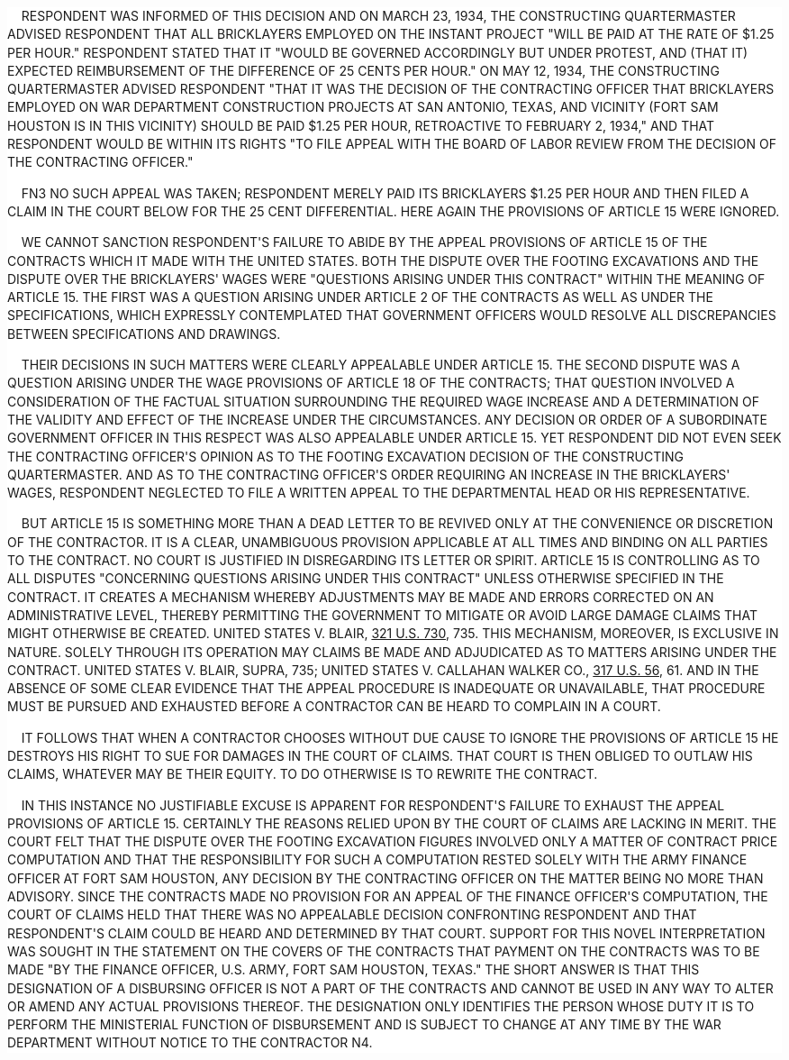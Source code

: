     RESPONDENT WAS INFORMED OF THIS DECISION AND ON MARCH 23, 1934, THE CONSTRUCTING QUARTERMASTER ADVISED RESPONDENT THAT ALL BRICKLAYERS EMPLOYED ON THE INSTANT PROJECT "WILL BE PAID AT THE RATE OF $1.25 PER HOUR."  RESPONDENT STATED THAT IT "WOULD BE GOVERNED ACCORDINGLY BUT UNDER PROTEST, AND (THAT IT) EXPECTED REIMBURSEMENT OF THE DIFFERENCE OF 25 CENTS PER HOUR."  ON MAY 12, 1934, THE CONSTRUCTING QUARTERMASTER ADVISED RESPONDENT "THAT IT WAS THE DECISION OF THE CONTRACTING OFFICER THAT BRICKLAYERS EMPLOYED ON WAR DEPARTMENT CONSTRUCTION PROJECTS AT SAN ANTONIO, TEXAS, AND VICINITY (FORT SAM HOUSTON IS IN THIS VICINITY) SHOULD BE PAID $1.25 PER HOUR, RETROACTIVE TO FEBRUARY 2, 1934," AND THAT RESPONDENT WOULD BE WITHIN ITS RIGHTS "TO FILE APPEAL WITH THE BOARD OF LABOR REVIEW FROM THE DECISION OF THE CONTRACTING OFFICER."

    FN3  NO SUCH APPEAL WAS TAKEN; RESPONDENT MERELY PAID ITS BRICKLAYERS $1.25 PER HOUR AND THEN FILED A CLAIM IN THE COURT BELOW FOR THE 25 CENT DIFFERENTIAL.  HERE AGAIN THE PROVISIONS OF ARTICLE 15 WERE IGNORED.

    WE CANNOT SANCTION RESPONDENT'S FAILURE TO ABIDE BY THE APPEAL PROVISIONS OF ARTICLE 15 OF THE CONTRACTS WHICH IT MADE WITH THE UNITED STATES.  BOTH THE DISPUTE OVER THE FOOTING EXCAVATIONS AND THE DISPUTE OVER THE BRICKLAYERS' WAGES WERE "QUESTIONS ARISING UNDER THIS CONTRACT" WITHIN THE MEANING OF ARTICLE 15.  THE FIRST WAS A QUESTION ARISING UNDER ARTICLE 2 OF THE CONTRACTS AS WELL AS UNDER THE SPECIFICATIONS, WHICH EXPRESSLY CONTEMPLATED THAT GOVERNMENT OFFICERS WOULD RESOLVE ALL DISCREPANCIES BETWEEN SPECIFICATIONS AND DRAWINGS.

    THEIR DECISIONS IN SUCH MATTERS WERE CLEARLY APPEALABLE UNDER ARTICLE 15.  THE SECOND DISPUTE WAS A QUESTION ARISING UNDER THE WAGE PROVISIONS OF ARTICLE 18 OF THE CONTRACTS; THAT QUESTION INVOLVED A CONSIDERATION OF THE FACTUAL SITUATION SURROUNDING THE REQUIRED WAGE INCREASE AND A DETERMINATION OF THE VALIDITY AND EFFECT OF THE INCREASE UNDER THE CIRCUMSTANCES.  ANY DECISION OR ORDER OF A SUBORDINATE GOVERNMENT OFFICER IN THIS RESPECT WAS ALSO APPEALABLE UNDER ARTICLE 15.  YET RESPONDENT DID NOT EVEN SEEK THE CONTRACTING OFFICER'S OPINION AS TO THE FOOTING EXCAVATION DECISION OF THE CONSTRUCTING QUARTERMASTER.  AND AS TO THE CONTRACTING OFFICER'S ORDER REQUIRING AN INCREASE IN THE BRICKLAYERS' WAGES, RESPONDENT NEGLECTED TO FILE A WRITTEN APPEAL TO THE DEPARTMENTAL HEAD OR HIS REPRESENTATIVE.

    BUT ARTICLE 15 IS SOMETHING MORE THAN A DEAD LETTER TO BE REVIVED ONLY AT THE CONVENIENCE OR DISCRETION OF THE CONTRACTOR.  IT IS A CLEAR, UNAMBIGUOUS PROVISION APPLICABLE AT ALL TIMES AND BINDING ON ALL PARTIES TO THE CONTRACT.  NO COURT IS JUSTIFIED IN DISREGARDING ITS LETTER OR SPIRIT.  ARTICLE 15 IS CONTROLLING AS TO ALL DISPUTES "CONCERNING QUESTIONS ARISING UNDER THIS CONTRACT" UNLESS OTHERWISE SPECIFIED IN THE CONTRACT.  IT CREATES A MECHANISM WHEREBY ADJUSTMENTS MAY BE MADE AND ERRORS CORRECTED ON AN ADMINISTRATIVE LEVEL, THEREBY PERMITTING THE GOVERNMENT TO MITIGATE OR AVOID LARGE DAMAGE CLAIMS THAT MIGHT OTHERWISE BE CREATED.  UNITED STATES V. BLAIR, [321 U.S. 730][/us/courts/scotus/usReporter/321/730], 735.  THIS MECHANISM, MOREOVER, IS EXCLUSIVE IN NATURE.  SOLELY THROUGH ITS OPERATION MAY CLAIMS BE MADE AND ADJUDICATED AS TO MATTERS ARISING UNDER THE CONTRACT.  UNITED STATES V. BLAIR, SUPRA, 735; UNITED STATES V. CALLAHAN WALKER CO., [317 U.S. 56][/us/courts/scotus/usReporter/317/56], 61.  AND IN THE ABSENCE OF SOME CLEAR EVIDENCE THAT THE APPEAL PROCEDURE IS INADEQUATE OR UNAVAILABLE, THAT PROCEDURE MUST BE PURSUED AND EXHAUSTED BEFORE A CONTRACTOR CAN BE HEARD TO COMPLAIN IN A COURT.

    IT FOLLOWS THAT WHEN A CONTRACTOR CHOOSES WITHOUT DUE CAUSE TO IGNORE THE PROVISIONS OF ARTICLE 15 HE DESTROYS HIS RIGHT TO SUE FOR DAMAGES IN THE COURT OF CLAIMS.  THAT COURT IS THEN OBLIGED TO OUTLAW HIS CLAIMS, WHATEVER MAY BE THEIR EQUITY.  TO DO OTHERWISE IS TO REWRITE THE CONTRACT.

    IN THIS INSTANCE NO JUSTIFIABLE EXCUSE IS APPARENT FOR RESPONDENT'S FAILURE TO EXHAUST THE APPEAL PROVISIONS OF ARTICLE 15.  CERTAINLY THE REASONS RELIED UPON BY THE COURT OF CLAIMS ARE LACKING IN MERIT.  THE COURT FELT THAT THE DISPUTE OVER THE FOOTING EXCAVATION FIGURES INVOLVED ONLY A MATTER OF CONTRACT PRICE COMPUTATION AND THAT THE RESPONSIBILITY FOR SUCH A COMPUTATION RESTED SOLELY WITH THE ARMY FINANCE OFFICER AT FORT SAM HOUSTON, ANY DECISION BY THE CONTRACTING OFFICER ON THE MATTER BEING NO MORE THAN ADVISORY.  SINCE THE CONTRACTS MADE NO PROVISION FOR AN APPEAL OF THE FINANCE OFFICER'S COMPUTATION, THE COURT OF CLAIMS HELD THAT THERE WAS NO APPEALABLE DECISION CONFRONTING RESPONDENT AND THAT RESPONDENT'S CLAIM COULD BE HEARD AND DETERMINED BY THAT COURT.  SUPPORT FOR THIS NOVEL INTERPRETATION WAS SOUGHT IN THE STATEMENT ON THE COVERS OF THE CONTRACTS THAT PAYMENT ON THE CONTRACTS WAS TO BE MADE "BY THE FINANCE OFFICER, U.S. ARMY, FORT SAM HOUSTON, TEXAS."  THE SHORT ANSWER IS THAT THIS DESIGNATION OF A DISBURSING OFFICER IS NOT A PART OF THE CONTRACTS AND CANNOT BE USED IN ANY WAY TO ALTER OR AMEND ANY ACTUAL PROVISIONS THEREOF.  THE DESIGNATION ONLY IDENTIFIES THE PERSON WHOSE DUTY IT IS TO PERFORM THE MINISTERIAL FUNCTION OF DISBURSEMENT AND IS SUBJECT TO CHANGE AT ANY TIME BY THE WAR DEPARTMENT WITHOUT NOTICE TO THE CONTRACTOR N4.


[/us/courts/scotus/usReporter/328/234]: https://publicdocs.github.io/go/links?ns=uslm-x&ref=%2Fus%2Fcourts%2Fscotus%2FusReporter%2F328%2F234
[/us/courts/scotus/usReporter/327/772]: https://publicdocs.github.io/go/links?ns=uslm-x&ref=%2Fus%2Fcourts%2Fscotus%2FusReporter%2F327%2F772
[/us/courts/scotus/usReporter/321/730]: https://publicdocs.github.io/go/links?ns=uslm-x&ref=%2Fus%2Fcourts%2Fscotus%2FusReporter%2F321%2F730
[/us/courts/scotus/usReporter/317/56]: https://publicdocs.github.io/go/links?ns=uslm-x&ref=%2Fus%2Fcourts%2Fscotus%2FusReporter%2F317%2F56
[/us/courts/scotus/usReporter/321/730]: https://publicdocs.github.io/go/links?ns=uslm-x&ref=%2Fus%2Fcourts%2Fscotus%2FusReporter%2F321%2F730
